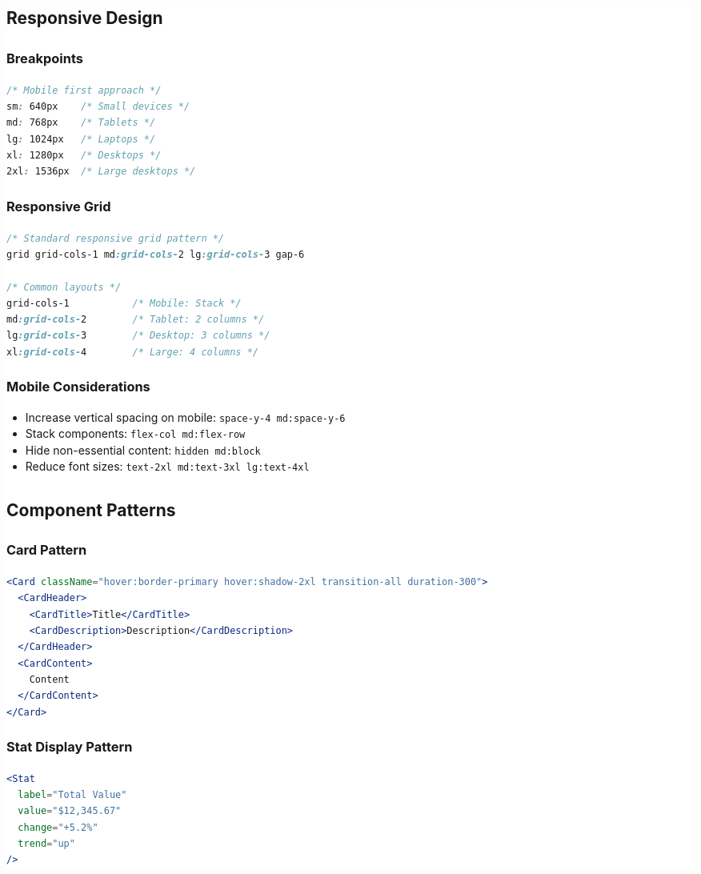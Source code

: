 ## Responsive Design

### Breakpoints
```css
/* Mobile first approach */
sm: 640px    /* Small devices */
md: 768px    /* Tablets */
lg: 1024px   /* Laptops */
xl: 1280px   /* Desktops */
2xl: 1536px  /* Large desktops */
```

### Responsive Grid
```css
/* Standard responsive grid pattern */
grid grid-cols-1 md:grid-cols-2 lg:grid-cols-3 gap-6

/* Common layouts */
grid-cols-1           /* Mobile: Stack */
md:grid-cols-2        /* Tablet: 2 columns */
lg:grid-cols-3        /* Desktop: 3 columns */
xl:grid-cols-4        /* Large: 4 columns */
```

### Mobile Considerations
- Increase vertical spacing on mobile: `space-y-4 md:space-y-6`
- Stack components: `flex-col md:flex-row`
- Hide non-essential content: `hidden md:block`
- Reduce font sizes: `text-2xl md:text-3xl lg:text-4xl`

## Component Patterns

### Card Pattern
```jsx
<Card className="hover:border-primary hover:shadow-2xl transition-all duration-300">
  <CardHeader>
    <CardTitle>Title</CardTitle>
    <CardDescription>Description</CardDescription>
  </CardHeader>
  <CardContent>
    Content
  </CardContent>
</Card>
```

### Stat Display Pattern
```jsx
<Stat
  label="Total Value"
  value="$12,345.67"
  change="+5.2%"
  trend="up"
/>
```
